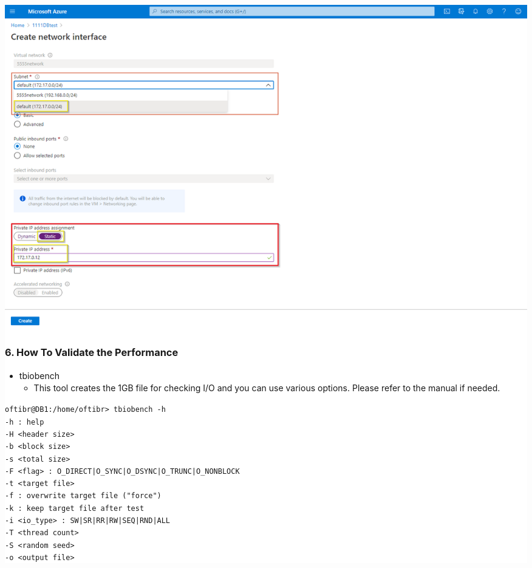<img src="./reference_images/newnic02.png" title="newnic02">


### 6. How To Validate the Performance

- tbiobench
   - This tool creates the 1GB file for checking I/O and you can use various options. Please refer to the manual if needed.
```
oftibr@DB1:/home/oftibr> tbiobench -h
-h : help
-H <header size>
-b <block size>
-s <total size>
-F <flag> : O_DIRECT|O_SYNC|O_DSYNC|O_TRUNC|O_NONBLOCK
-t <target file>
-f : overwrite target file ("force")
-k : keep target file after test
-i <io_type> : SW|SR|RR|RW|SEQ|RND|ALL
-T <thread count>
-S <random seed>
-o <output file>
```



